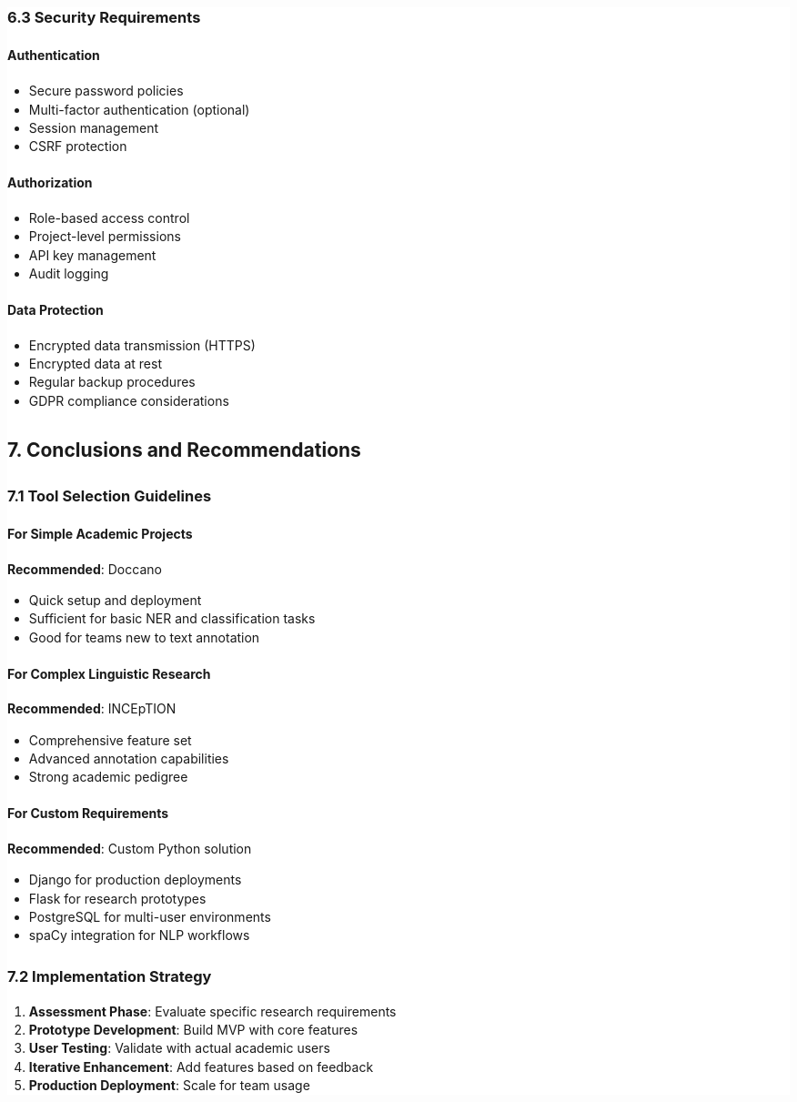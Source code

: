 ### 6.3 Security Requirements

#### Authentication
- Secure password policies
- Multi-factor authentication (optional)
- Session management
- CSRF protection

#### Authorization
- Role-based access control
- Project-level permissions
- API key management
- Audit logging

#### Data Protection
- Encrypted data transmission (HTTPS)
- Encrypted data at rest
- Regular backup procedures
- GDPR compliance considerations

## 7. Conclusions and Recommendations

### 7.1 Tool Selection Guidelines

#### For Simple Academic Projects
**Recommended**: Doccano
- Quick setup and deployment
- Sufficient for basic NER and classification tasks
- Good for teams new to text annotation

#### For Complex Linguistic Research
**Recommended**: INCEpTION
- Comprehensive feature set
- Advanced annotation capabilities
- Strong academic pedigree

#### For Custom Requirements
**Recommended**: Custom Python solution
- Django for production deployments
- Flask for research prototypes
- PostgreSQL for multi-user environments
- spaCy integration for NLP workflows

### 7.2 Implementation Strategy

1. **Assessment Phase**: Evaluate specific research requirements
2. **Prototype Development**: Build MVP with core features
3. **User Testing**: Validate with actual academic users
4. **Iterative Enhancement**: Add features based on feedback
5. **Production Deployment**: Scale for team usage

